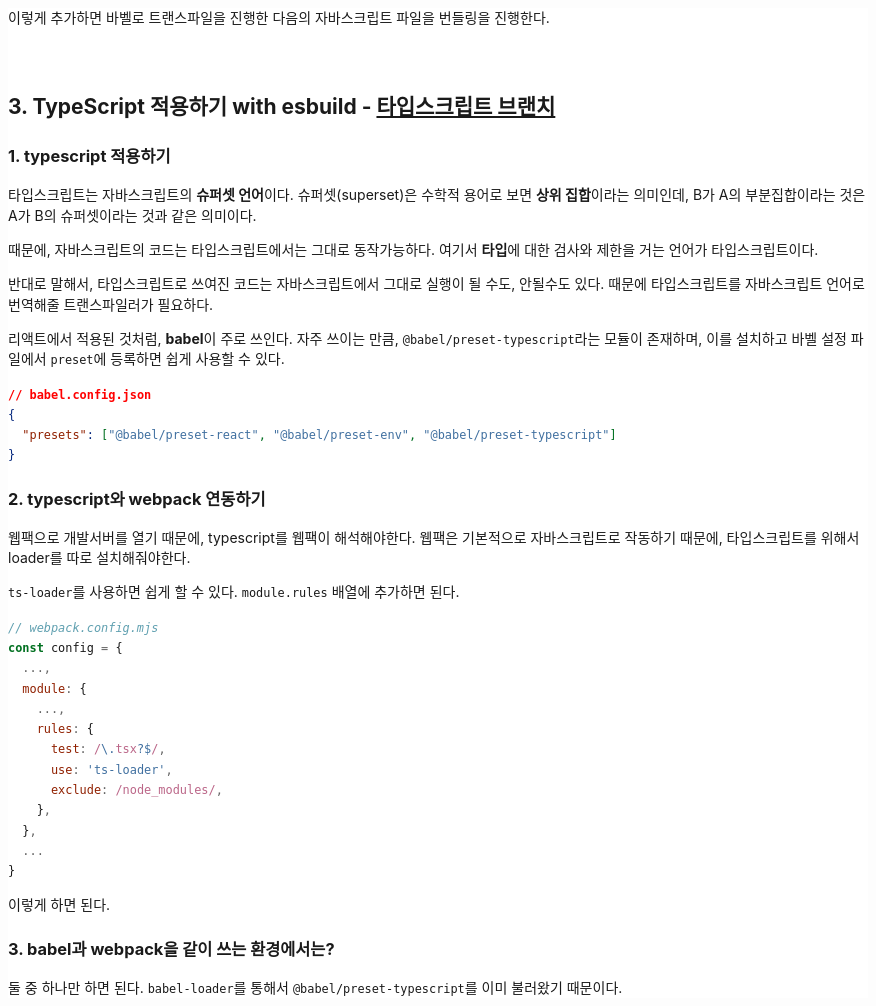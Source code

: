    이렇게 추가하면 바벨로 트랜스파일을 진행한 다음의 자바스크립트 파일을 번들링을 진행한다.

<br/>

## 3. TypeScript 적용하기 with esbuild - [타입스크립트 브랜치](https://github.com/vinitus/practice-react/tree/typescript-with-esbuild/src)

### 1. typescript 적용하기

타입스크립트는 자바스크립트의 **슈퍼셋 언어**이다. 슈퍼셋(superset)은 수학적 용어로 보면 **상위 집합**이라는 의미인데, B가 A의 부분집합이라는 것은 A가 B의 슈퍼셋이라는 것과 같은 의미이다.

때문에, 자바스크립트의 코드는 타입스크립트에서는 그대로 동작가능하다. 여기서 **타입**에 대한 검사와 제한을 거는 언어가 타입스크립트이다.

반대로 말해서, 타입스크립트로 쓰여진 코드는 자바스크립트에서 그대로 실행이 될 수도, 안될수도 있다. 때문에 타입스크립트를 자바스크립트 언어로 번역해줄 트랜스파일러가 필요하다.

리액트에서 적용된 것처럼, **babel**이 주로 쓰인다. 자주 쓰이는 만큼, `@babel/preset-typescript`라는 모듈이 존재하며, 이를 설치하고 바벨 설정 파일에서 `preset`에 등록하면 쉽게 사용할 수 있다.

```json
// babel.config.json
{
  "presets": ["@babel/preset-react", "@babel/preset-env", "@babel/preset-typescript"]
}
```

### 2. typescript와 webpack 연동하기

웹팩으로 개발서버를 열기 때문에, typescript를 웹팩이 해석해야한다. 웹팩은 기본적으로 자바스크립트로 작동하기 때문에, 타입스크립트를 위해서 loader를 따로 설치해줘야한다.

`ts-loader`를 사용하면 쉽게 할 수 있다. `module.rules` 배열에 추가하면 된다.

```js
// webpack.config.mjs
const config = {
  ...,
  module: {
    ...,
    rules: {
      test: /\.tsx?$/,
      use: 'ts-loader',
      exclude: /node_modules/,
    },
  },
  ...
}
```

이렇게 하면 된다.

### 3. babel과 webpack을 같이 쓰는 환경에서는?

둘 중 하나만 하면 된다. `babel-loader`를 통해서 `@babel/preset-typescript`를 이미 불러왔기 때문이다.
